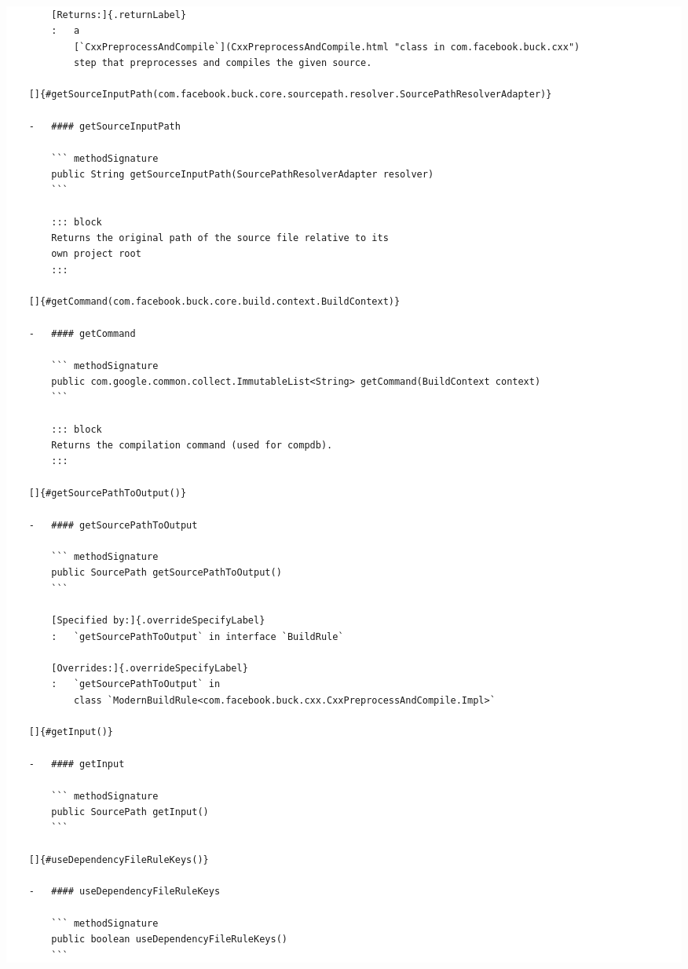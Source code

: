            [Returns:]{.returnLabel}
            :   a
                [`CxxPreprocessAndCompile`](CxxPreprocessAndCompile.html "class in com.facebook.buck.cxx")
                step that preprocesses and compiles the given source.

        []{#getSourceInputPath(com.facebook.buck.core.sourcepath.resolver.SourcePathResolverAdapter)}

        -   #### getSourceInputPath

            ``` methodSignature
            public String getSourceInputPath​(SourcePathResolverAdapter resolver)
            ```

            ::: block
            Returns the original path of the source file relative to its
            own project root
            :::

        []{#getCommand(com.facebook.buck.core.build.context.BuildContext)}

        -   #### getCommand

            ``` methodSignature
            public com.google.common.collect.ImmutableList<String> getCommand​(BuildContext context)
            ```

            ::: block
            Returns the compilation command (used for compdb).
            :::

        []{#getSourcePathToOutput()}

        -   #### getSourcePathToOutput

            ``` methodSignature
            public SourcePath getSourcePathToOutput()
            ```

            [Specified by:]{.overrideSpecifyLabel}
            :   `getSourcePathToOutput` in interface `BuildRule`

            [Overrides:]{.overrideSpecifyLabel}
            :   `getSourcePathToOutput` in
                class `ModernBuildRule<com.facebook.buck.cxx.CxxPreprocessAndCompile.Impl>`

        []{#getInput()}

        -   #### getInput

            ``` methodSignature
            public SourcePath getInput()
            ```

        []{#useDependencyFileRuleKeys()}

        -   #### useDependencyFileRuleKeys

            ``` methodSignature
            public boolean useDependencyFileRuleKeys()
            ```
